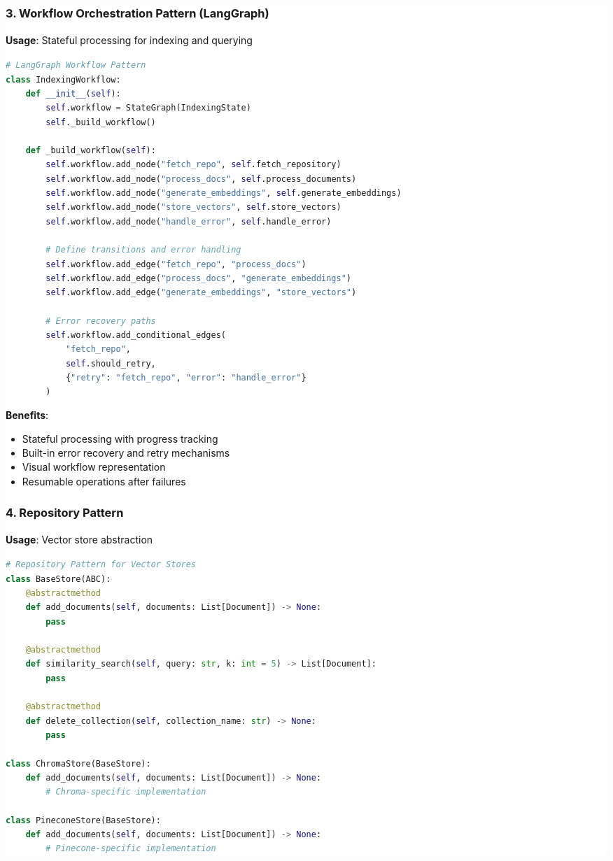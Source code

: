### 3. Workflow Orchestration Pattern (LangGraph)
**Usage**: Stateful processing for indexing and querying

```python
# LangGraph Workflow Pattern
class IndexingWorkflow:
    def __init__(self):
        self.workflow = StateGraph(IndexingState)
        self._build_workflow()
    
    def _build_workflow(self):
        self.workflow.add_node("fetch_repo", self.fetch_repository)
        self.workflow.add_node("process_docs", self.process_documents)
        self.workflow.add_node("generate_embeddings", self.generate_embeddings)
        self.workflow.add_node("store_vectors", self.store_vectors)
        self.workflow.add_node("handle_error", self.handle_error)
        
        # Define transitions and error handling
        self.workflow.add_edge("fetch_repo", "process_docs")
        self.workflow.add_edge("process_docs", "generate_embeddings")
        self.workflow.add_edge("generate_embeddings", "store_vectors")
        
        # Error recovery paths
        self.workflow.add_conditional_edges(
            "fetch_repo", 
            self.should_retry,
            {"retry": "fetch_repo", "error": "handle_error"}
        )
```

**Benefits**:
- Stateful processing with progress tracking
- Built-in error recovery and retry mechanisms
- Visual workflow representation
- Resumable operations after failures

### 4. Repository Pattern
**Usage**: Vector store abstraction

```python
# Repository Pattern for Vector Stores
class BaseStore(ABC):
    @abstractmethod
    def add_documents(self, documents: List[Document]) -> None:
        pass
    
    @abstractmethod
    def similarity_search(self, query: str, k: int = 5) -> List[Document]:
        pass
    
    @abstractmethod
    def delete_collection(self, collection_name: str) -> None:
        pass

class ChromaStore(BaseStore):
    def add_documents(self, documents: List[Document]) -> None:
        # Chroma-specific implementation
        
class PineconeStore(BaseStore):
    def add_documents(self, documents: List[Document]) -> None:
        # Pinecone-specific implementation
```
